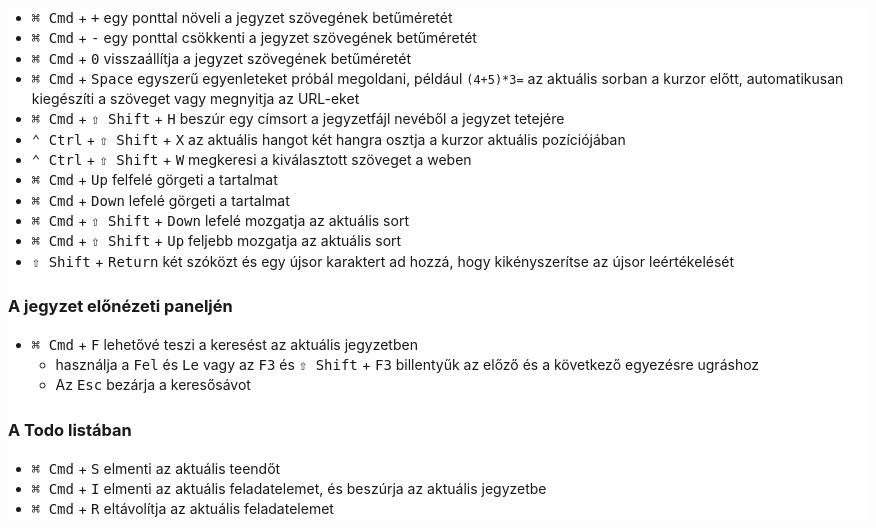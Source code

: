 - <kbd>⌘ Cmd</kbd> + <kbd>+</kbd> egy ponttal növeli a jegyzet szövegének betűméretét
- <kbd>⌘ Cmd</kbd> + <kbd>-</kbd> egy ponttal csökkenti a jegyzet szövegének betűméretét
- <kbd>⌘ Cmd</kbd> + <kbd>0</kbd> visszaállítja a jegyzet szövegének betűméretét
- <kbd>⌘ Cmd</kbd> + <kbd>Space</kbd> egyszerű egyenleteket próbál megoldani, például `(4+5)*3=` az aktuális sorban a kurzor előtt, automatikusan kiegészíti a szöveget vagy megnyitja az URL-eket
- <kbd>⌘ Cmd</kbd> + <kbd>⇧ Shift</kbd> + <kbd>H</kbd> beszúr egy címsort a jegyzetfájl nevéből a jegyzet tetejére
- <kbd>⌃ Ctrl</kbd> + <kbd>⇧ Shift</kbd> + <kbd>X</kbd> az aktuális hangot két hangra osztja a kurzor aktuális pozíciójában
- <kbd>⌃ Ctrl</kbd> + <kbd>⇧ Shift</kbd> + <kbd>W</kbd> megkeresi a kiválasztott szöveget a weben
- <kbd>⌘ Cmd</kbd> + <kbd>Up</kbd> felfelé görgeti a tartalmat
- <kbd>⌘ Cmd</kbd> + <kbd>Down</kbd> lefelé görgeti a tartalmat
- <kbd>⌘ Cmd</kbd> + <kbd>⇧ Shift</kbd> + <kbd>Down</kbd> lefelé mozgatja az aktuális sort
- <kbd>⌘ Cmd</kbd> + <kbd>⇧ Shift</kbd> + <kbd>Up</kbd> feljebb mozgatja az aktuális sort
- <kbd>⇧ Shift</kbd> + <kbd>Return</kbd> két szóközt és egy újsor karaktert ad hozzá, hogy kikényszerítse az újsor leértékelését

### A jegyzet előnézeti paneljén

- <kbd>⌘ Cmd</kbd> + <kbd>F</kbd> lehetővé teszi a keresést az aktuális jegyzetben
    - használja a <kbd>Fel</kbd> és <kbd>Le</kbd> vagy az <kbd>F3</kbd> és <kbd>⇧ Shift</kbd> + <kbd>F3</kbd> billentyűk az előző és a következő egyezésre ugráshoz
    - Az <kbd>Esc</kbd> bezárja a keresősávot

### A Todo listában

- <kbd>⌘ Cmd</kbd> + <kbd>S</kbd> elmenti az aktuális teendőt
- <kbd>⌘ Cmd</kbd> + <kbd>I</kbd> elmenti az aktuális feladatelemet, és beszúrja az aktuális jegyzetbe
- <kbd>⌘ Cmd</kbd> + <kbd>R</kbd> eltávolítja az aktuális feladatelemet
